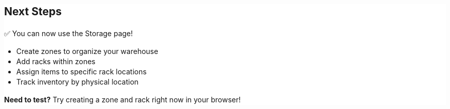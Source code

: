 
## Next Steps

✅ You can now use the Storage page!  
- Create zones to organize your warehouse
- Add racks within zones
- Assign items to specific rack locations
- Track inventory by physical location

**Need to test?** Try creating a zone and rack right now in your browser!


